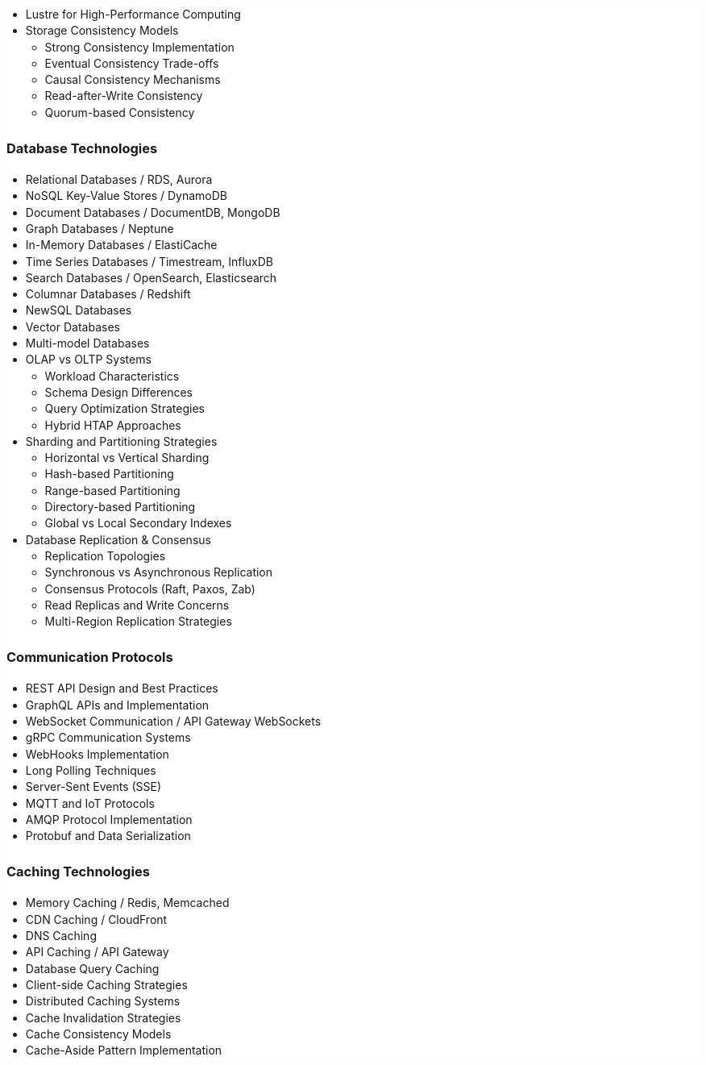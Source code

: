   - Lustre for High-Performance Computing
- Storage Consistency Models
  - Strong Consistency Implementation
  - Eventual Consistency Trade-offs
  - Causal Consistency Mechanisms
  - Read-after-Write Consistency
  - Quorum-based Consistency

### Database Technologies
- Relational Databases / RDS, Aurora
- NoSQL Key-Value Stores / DynamoDB
- Document Databases / DocumentDB, MongoDB
- Graph Databases / Neptune
- In-Memory Databases / ElastiCache
- Time Series Databases / Timestream, InfluxDB
- Search Databases / OpenSearch, Elasticsearch
- Columnar Databases / Redshift
- NewSQL Databases
- Vector Databases
- Multi-model Databases
- OLAP vs OLTP Systems
  - Workload Characteristics
  - Schema Design Differences
  - Query Optimization Strategies
  - Hybrid HTAP Approaches
- Sharding and Partitioning Strategies
  - Horizontal vs Vertical Sharding
  - Hash-based Partitioning
  - Range-based Partitioning
  - Directory-based Partitioning
  - Global vs Local Secondary Indexes
- Database Replication & Consensus
  - Replication Topologies
  - Synchronous vs Asynchronous Replication
  - Consensus Protocols (Raft, Paxos, Zab)
  - Read Replicas and Write Concerns
  - Multi-Region Replication Strategies

### Communication Protocols
- REST API Design and Best Practices
- GraphQL APIs and Implementation
- WebSocket Communication / API Gateway WebSockets
- gRPC Communication Systems
- WebHooks Implementation
- Long Polling Techniques
- Server-Sent Events (SSE)
- MQTT and IoT Protocols
- AMQP Protocol Implementation
- Protobuf and Data Serialization

### Caching Technologies
- Memory Caching / Redis, Memcached
- CDN Caching / CloudFront
- DNS Caching
- API Caching / API Gateway
- Database Query Caching
- Client-side Caching Strategies
- Distributed Caching Systems
- Cache Invalidation Strategies
- Cache Consistency Models
- Cache-Aside Pattern Implementation
